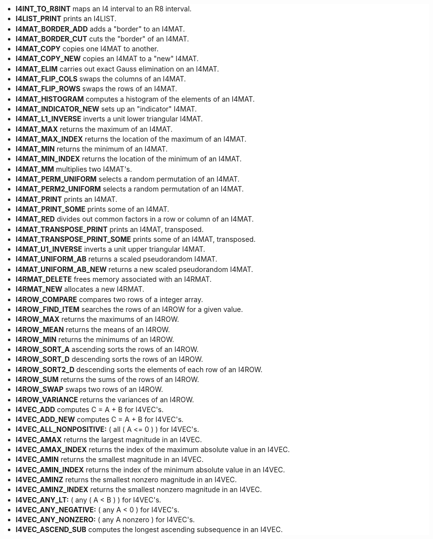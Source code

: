 -   **I4INT\_TO\_R8INT** maps an I4 interval to an R8 interval.
-   **I4LIST\_PRINT** prints an I4LIST.
-   **I4MAT\_BORDER\_ADD** adds a "border" to an I4MAT.
-   **I4MAT\_BORDER\_CUT** cuts the "border" of an I4MAT.
-   **I4MAT\_COPY** copies one I4MAT to another.
-   **I4MAT\_COPY\_NEW** copies an I4MAT to a "new" I4MAT.
-   **I4MAT\_ELIM** carries out exact Gauss elimination on an I4MAT.
-   **I4MAT\_FLIP\_COLS** swaps the columns of an I4MAT.
-   **I4MAT\_FLIP\_ROWS** swaps the rows of an I4MAT.
-   **I4MAT\_HISTOGRAM** computes a histogram of the elements of an
    I4MAT.
-   **I4MAT\_INDICATOR\_NEW** sets up an "indicator" I4MAT.
-   **I4MAT\_L1\_INVERSE** inverts a unit lower triangular I4MAT.
-   **I4MAT\_MAX** returns the maximum of an I4MAT.
-   **I4MAT\_MAX\_INDEX** returns the location of the maximum of an
    I4MAT.
-   **I4MAT\_MIN** returns the minimum of an I4MAT.
-   **I4MAT\_MIN\_INDEX** returns the location of the minimum of an
    I4MAT.
-   **I4MAT\_MM** multiplies two I4MAT's.
-   **I4MAT\_PERM\_UNIFORM** selects a random permutation of an I4MAT.
-   **I4MAT\_PERM2\_UNIFORM** selects a random permutation of an I4MAT.
-   **I4MAT\_PRINT** prints an I4MAT.
-   **I4MAT\_PRINT\_SOME** prints some of an I4MAT.
-   **I4MAT\_RED** divides out common factors in a row or column of an
    I4MAT.
-   **I4MAT\_TRANSPOSE\_PRINT** prints an I4MAT, transposed.
-   **I4MAT\_TRANSPOSE\_PRINT\_SOME** prints some of an I4MAT,
    transposed.
-   **I4MAT\_U1\_INVERSE** inverts a unit upper triangular I4MAT.
-   **I4MAT\_UNIFORM\_AB** returns a scaled pseudorandom I4MAT.
-   **I4MAT\_UNIFORM\_AB\_NEW** returns a new scaled pseudorandom I4MAT.
-   **I4RMAT\_DELETE** frees memory associated with an I4RMAT.
-   **I4RMAT\_NEW** allocates a new I4RMAT.
-   **I4ROW\_COMPARE** compares two rows of a integer array.
-   **I4ROW\_FIND\_ITEM** searches the rows of an I4ROW for a given
    value.
-   **I4ROW\_MAX** returns the maximums of an I4ROW.
-   **I4ROW\_MEAN** returns the means of an I4ROW.
-   **I4ROW\_MIN** returns the minimums of an I4ROW.
-   **I4ROW\_SORT\_A** ascending sorts the rows of an I4ROW.
-   **I4ROW\_SORT\_D** descending sorts the rows of an I4ROW.
-   **I4ROW\_SORT2\_D** descending sorts the elements of each row of an
    I4ROW.
-   **I4ROW\_SUM** returns the sums of the rows of an I4ROW.
-   **I4ROW\_SWAP** swaps two rows of an I4ROW.
-   **I4ROW\_VARIANCE** returns the variances of an I4ROW.
-   **I4VEC\_ADD** computes C = A + B for I4VEC's.
-   **I4VEC\_ADD\_NEW** computes C = A + B for I4VEC's.
-   **I4VEC\_ALL\_NONPOSITIVE:** ( all ( A &lt;= 0 ) ) for I4VEC's.
-   **I4VEC\_AMAX** returns the largest magnitude in an I4VEC.
-   **I4VEC\_AMAX\_INDEX** returns the index of the maximum absolute
    value in an I4VEC.
-   **I4VEC\_AMIN** returns the smallest magnitude in an I4VEC.
-   **I4VEC\_AMIN\_INDEX** returns the index of the minimum absolute
    value in an I4VEC.
-   **I4VEC\_AMINZ** returns the smallest nonzero magnitude in an I4VEC.
-   **I4VEC\_AMINZ\_INDEX** returns the smallest nonzero magnitude in an
    I4VEC.
-   **I4VEC\_ANY\_LT:** ( any ( A &lt; B ) ) for I4VEC's.
-   **I4VEC\_ANY\_NEGATIVE:** ( any A &lt; 0 ) for I4VEC's.
-   **I4VEC\_ANY\_NONZERO:** ( any A nonzero ) for I4VEC's.
-   **I4VEC\_ASCEND\_SUB** computes the longest ascending subsequence in
    an I4VEC.